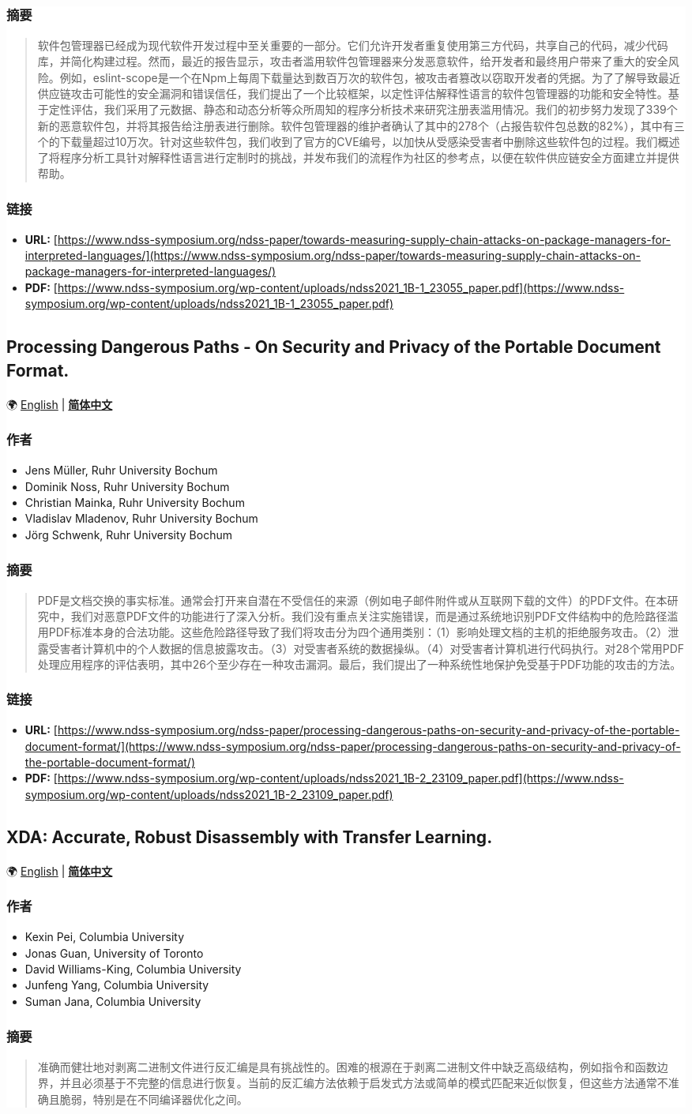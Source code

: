 ### 摘要
> 软件包管理器已经成为现代软件开发过程中至关重要的一部分。它们允许开发者重复使用第三方代码，共享自己的代码，减少代码库，并简化构建过程。然而，最近的报告显示，攻击者滥用软件包管理器来分发恶意软件，给开发者和最终用户带来了重大的安全风险。例如，eslint-scope是一个在Npm上每周下载量达到数百万次的软件包，被攻击者篡改以窃取开发者的凭据。为了了解导致最近供应链攻击可能性的安全漏洞和错误信任，我们提出了一个比较框架，以定性评估解释性语言的软件包管理器的功能和安全特性。基于定性评估，我们采用了元数据、静态和动态分析等众所周知的程序分析技术来研究注册表滥用情况。我们的初步努力发现了339个新的恶意软件包，并将其报告给注册表进行删除。软件包管理器的维护者确认了其中的278个（占报告软件包总数的82%），其中有三个的下载量超过10万次。针对这些软件包，我们收到了官方的CVE编号，以加快从受感染受害者中删除这些软件包的过程。我们概述了将程序分析工具针对解释性语言进行定制时的挑战，并发布我们的流程作为社区的参考点，以便在软件供应链安全方面建立并提供帮助。

### 链接
- **URL:** [https://www.ndss-symposium.org/ndss-paper/towards-measuring-supply-chain-attacks-on-package-managers-for-interpreted-languages/](https://www.ndss-symposium.org/ndss-paper/towards-measuring-supply-chain-attacks-on-package-managers-for-interpreted-languages/)
- **PDF:** [https://www.ndss-symposium.org/wp-content/uploads/ndss2021_1B-1_23055_paper.pdf](https://www.ndss-symposium.org/wp-content/uploads/ndss2021_1B-1_23055_paper.pdf)
## Processing Dangerous Paths - On Security and Privacy of the Portable Document Format.
🌍 [English](../../../docs/en/Network%20and%20Distributed%20System%20Security%20Symposium/Network%20and%20Distributed%20System%20Security%20Symposium%202021.md#processing-dangerous-paths-on-security-and-privacy-of-the-portable-document-format) | **[简体中文](../../../docs/zh-CN/Network%20and%20Distributed%20System%20Security%20Symposium/Network%20and%20Distributed%20System%20Security%20Symposium%202021.md#processing-dangerous-paths-on-security-and-privacy-of-the-portable-document-format)**
### 作者
* Jens Müller, Ruhr University Bochum
* Dominik Noss, Ruhr University Bochum
* Christian Mainka, Ruhr University Bochum
* Vladislav Mladenov, Ruhr University Bochum
* Jörg Schwenk, Ruhr University Bochum
### 摘要
> PDF是文档交换的事实标准。通常会打开来自潜在不受信任的来源（例如电子邮件附件或从互联网下载的文件）的PDF文件。在本研究中，我们对恶意PDF文件的功能进行了深入分析。我们没有重点关注实施错误，而是通过系统地识别PDF文件结构中的危险路径滥用PDF标准本身的合法功能。这些危险路径导致了我们将攻击分为四个通用类别：（1）影响处理文档的主机的拒绝服务攻击。（2）泄露受害者计算机中的个人数据的信息披露攻击。（3）对受害者系统的数据操纵。（4）对受害者计算机进行代码执行。对28个常用PDF处理应用程序的评估表明，其中26个至少存在一种攻击漏洞。最后，我们提出了一种系统性地保护免受基于PDF功能的攻击的方法。

### 链接
- **URL:** [https://www.ndss-symposium.org/ndss-paper/processing-dangerous-paths-on-security-and-privacy-of-the-portable-document-format/](https://www.ndss-symposium.org/ndss-paper/processing-dangerous-paths-on-security-and-privacy-of-the-portable-document-format/)
- **PDF:** [https://www.ndss-symposium.org/wp-content/uploads/ndss2021_1B-2_23109_paper.pdf](https://www.ndss-symposium.org/wp-content/uploads/ndss2021_1B-2_23109_paper.pdf)
## XDA: Accurate, Robust Disassembly with Transfer Learning.
🌍 [English](../../../docs/en/Network%20and%20Distributed%20System%20Security%20Symposium/Network%20and%20Distributed%20System%20Security%20Symposium%202021.md#xda-accurate-robust-disassembly-with-transfer-learning) | **[简体中文](../../../docs/zh-CN/Network%20and%20Distributed%20System%20Security%20Symposium/Network%20and%20Distributed%20System%20Security%20Symposium%202021.md#xda-accurate-robust-disassembly-with-transfer-learning)**
### 作者
* Kexin Pei, Columbia University
* Jonas Guan, University of Toronto
* David Williams-King, Columbia University
* Junfeng Yang, Columbia University
* Suman Jana, Columbia University
### 摘要
> 准确而健壮地对剥离二进制文件进行反汇编是具有挑战性的。困难的根源在于剥离二进制文件中缺乏高级结构，例如指令和函数边界，并且必须基于不完整的信息进行恢复。当前的反汇编方法依赖于启发式方法或简单的模式匹配来近似恢复，但这些方法通常不准确且脆弱，特别是在不同编译器优化之间。
> 
> 
> 
